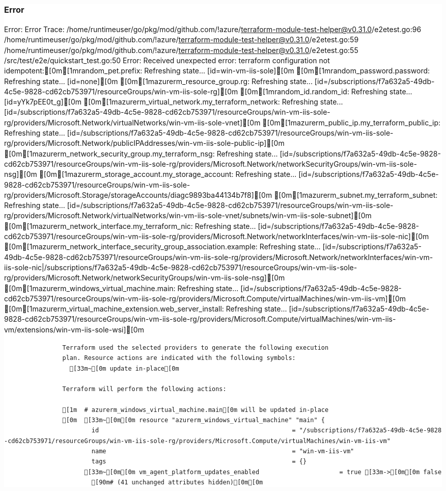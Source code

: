 ### Error

Error:
	Error Trace:	/home/runtimeuser/go/pkg/mod/github.com/!azure/terraform-module-test-helper@v0.31.0/e2etest.go:96
	            				/home/runtimeuser/go/pkg/mod/github.com/!azure/terraform-module-test-helper@v0.31.0/e2etest.go:59
	            				/home/runtimeuser/go/pkg/mod/github.com/!azure/terraform-module-test-helper@v0.31.0/e2etest.go:55
	            				/src/test/e2e/quickstart_test.go:50
	Error:      	Received unexpected error:
	            	terraform configuration not idempotent:[0m[1mrandom_pet.prefix: Refreshing state... [id=win-vm-iis-sole][0m
	            	[0m[1mrandom_password.password: Refreshing state... [id=none][0m
	            	[0m[1mazurerm_resource_group.rg: Refreshing state... [id=/subscriptions/f7a632a5-49db-4c5e-9828-cd62cb753971/resourceGroups/win-vm-iis-sole-rg][0m
	            	[0m[1mrandom_id.random_id: Refreshing state... [id=yYk7pEE0t_g][0m
	            	[0m[1mazurerm_virtual_network.my_terraform_network: Refreshing state... [id=/subscriptions/f7a632a5-49db-4c5e-9828-cd62cb753971/resourceGroups/win-vm-iis-sole-rg/providers/Microsoft.Network/virtualNetworks/win-vm-iis-sole-vnet][0m
	            	[0m[1mazurerm_public_ip.my_terraform_public_ip: Refreshing state... [id=/subscriptions/f7a632a5-49db-4c5e-9828-cd62cb753971/resourceGroups/win-vm-iis-sole-rg/providers/Microsoft.Network/publicIPAddresses/win-vm-iis-sole-public-ip][0m
	            	[0m[1mazurerm_network_security_group.my_terraform_nsg: Refreshing state... [id=/subscriptions/f7a632a5-49db-4c5e-9828-cd62cb753971/resourceGroups/win-vm-iis-sole-rg/providers/Microsoft.Network/networkSecurityGroups/win-vm-iis-sole-nsg][0m
	            	[0m[1mazurerm_storage_account.my_storage_account: Refreshing state... [id=/subscriptions/f7a632a5-49db-4c5e-9828-cd62cb753971/resourceGroups/win-vm-iis-sole-rg/providers/Microsoft.Storage/storageAccounts/diagc9893ba44134b7f8][0m
	            	[0m[1mazurerm_subnet.my_terraform_subnet: Refreshing state... [id=/subscriptions/f7a632a5-49db-4c5e-9828-cd62cb753971/resourceGroups/win-vm-iis-sole-rg/providers/Microsoft.Network/virtualNetworks/win-vm-iis-sole-vnet/subnets/win-vm-iis-sole-subnet][0m
	            	[0m[1mazurerm_network_interface.my_terraform_nic: Refreshing state... [id=/subscriptions/f7a632a5-49db-4c5e-9828-cd62cb753971/resourceGroups/win-vm-iis-sole-rg/providers/Microsoft.Network/networkInterfaces/win-vm-iis-sole-nic][0m
	            	[0m[1mazurerm_network_interface_security_group_association.example: Refreshing state... [id=/subscriptions/f7a632a5-49db-4c5e-9828-cd62cb753971/resourceGroups/win-vm-iis-sole-rg/providers/Microsoft.Network/networkInterfaces/win-vm-iis-sole-nic|/subscriptions/f7a632a5-49db-4c5e-9828-cd62cb753971/resourceGroups/win-vm-iis-sole-rg/providers/Microsoft.Network/networkSecurityGroups/win-vm-iis-sole-nsg][0m
	            	[0m[1mazurerm_windows_virtual_machine.main: Refreshing state... [id=/subscriptions/f7a632a5-49db-4c5e-9828-cd62cb753971/resourceGroups/win-vm-iis-sole-rg/providers/Microsoft.Compute/virtualMachines/win-vm-iis-vm][0m
	            	[0m[1mazurerm_virtual_machine_extension.web_server_install: Refreshing state... [id=/subscriptions/f7a632a5-49db-4c5e-9828-cd62cb753971/resourceGroups/win-vm-iis-sole-rg/providers/Microsoft.Compute/virtualMachines/win-vm-iis-vm/extensions/win-vm-iis-sole-wsi][0m
	            	
	            	Terraform used the selected providers to generate the following execution
	            	plan. Resource actions are indicated with the following symbols:
	            	  [33m~[0m update in-place[0m
	            	
	            	Terraform will perform the following actions:
	            	
	            	[1m  # azurerm_windows_virtual_machine.main[0m will be updated in-place
	            	[0m  [33m~[0m[0m resource "azurerm_windows_virtual_machine" "main" {
	            	        id                                                     = "/subscriptions/f7a632a5-49db-4c5e-9828-cd62cb753971/resourceGroups/win-vm-iis-sole-rg/providers/Microsoft.Compute/virtualMachines/win-vm-iis-vm"
	            	        name                                                   = "win-vm-iis-vm"
	            	        tags                                                   = {}
	            	      [33m~[0m[0m vm_agent_platform_updates_enabled                      = true [33m->[0m[0m false
	            	        [90m# (41 unchanged attributes hidden)[0m[0m
	            	